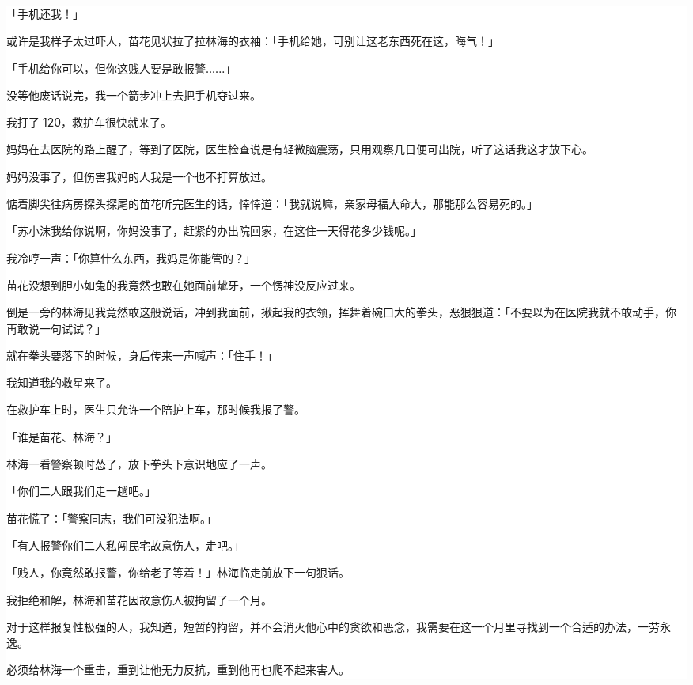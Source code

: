 
「手机还我！」


或许是我样子太过吓人，苗花见状拉了拉林海的衣袖：「手机给她，可别让这老东西死在这，晦气！」


「手机给你可以，但你这贱人要是敢报警......」


没等他废话说完，我一个箭步冲上去把手机夺过来。


我打了 120，救护车很快就来了。


妈妈在去医院的路上醒了，等到了医院，医生检查说是有轻微脑震荡，只用观察几日便可出院，听了这话我这才放下心。


妈妈没事了，但伤害我妈的人我是一个也不打算放过。


惦着脚尖往病房探头探尾的苗花听完医生的话，悻悻道：「我就说嘛，亲家母福大命大，那能那么容易死的。」


「苏小沫我给你说啊，你妈没事了，赶紧的办出院回家，在这住一天得花多少钱呢。」


我冷哼一声：「你算什么东西，我妈是你能管的？」


苗花没想到胆小如兔的我竟然也敢在她面前龇牙，一个愣神没反应过来。


倒是一旁的林海见我竟然敢这般说话，冲到我面前，揪起我的衣领，挥舞着碗口大的拳头，恶狠狠道：「不要以为在医院我就不敢动手，你再敢说一句试试？」


就在拳头要落下的时候，身后传来一声喊声：「住手！」


我知道我的救星来了。


在救护车上时，医生只允许一个陪护上车，那时候我报了警。


「谁是苗花、林海？」


林海一看警察顿时怂了，放下拳头下意识地应了一声。


「你们二人跟我们走一趟吧。」


苗花慌了：「警察同志，我们可没犯法啊。」


「有人报警你们二人私闯民宅故意伤人，走吧。」


「贱人，你竟然敢报警，你给老子等着！」林海临走前放下一句狠话。


我拒绝和解，林海和苗花因故意伤人被拘留了一个月。


对于这样报复性极强的人，我知道，短暂的拘留，并不会消灭他心中的贪欲和恶念，我需要在这一个月里寻找到一个合适的办法，一劳永逸。


必须给林海一个重击，重到让他无力反抗，重到他再也爬不起来害人。


